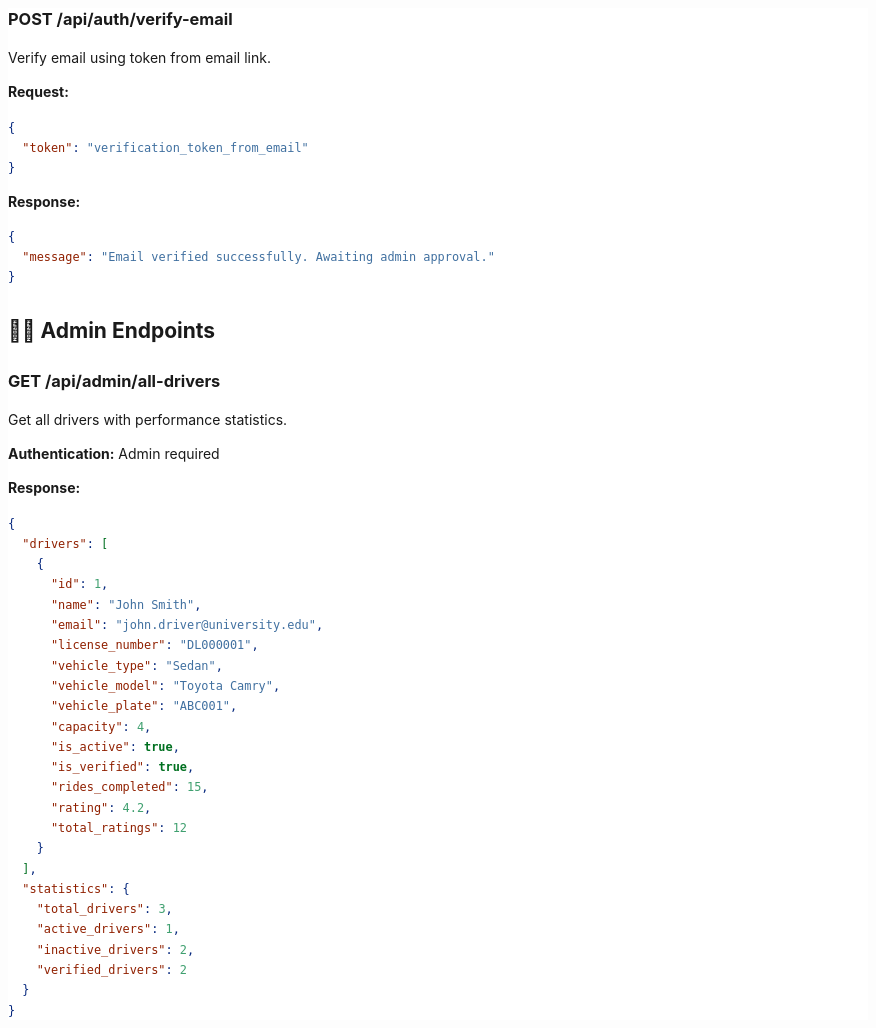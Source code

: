 ### **POST /api/auth/verify-email**
Verify email using token from email link.

**Request:**
```json
{
  "token": "verification_token_from_email"
}
```

**Response:**
```json
{
  "message": "Email verified successfully. Awaiting admin approval."
}
```

## 👨‍💼 **Admin Endpoints**

### **GET /api/admin/all-drivers**
Get all drivers with performance statistics.

**Authentication:** Admin required

**Response:**
```json
{
  "drivers": [
    {
      "id": 1,
      "name": "John Smith",
      "email": "john.driver@university.edu",
      "license_number": "DL000001",
      "vehicle_type": "Sedan",
      "vehicle_model": "Toyota Camry",
      "vehicle_plate": "ABC001",
      "capacity": 4,
      "is_active": true,
      "is_verified": true,
      "rides_completed": 15,
      "rating": 4.2,
      "total_ratings": 12
    }
  ],
  "statistics": {
    "total_drivers": 3,
    "active_drivers": 1,
    "inactive_drivers": 2,
    "verified_drivers": 2
  }
}
```
